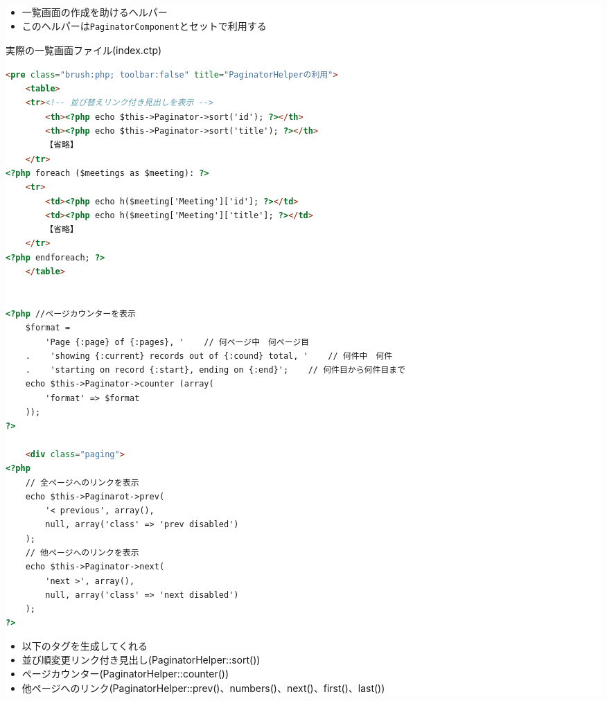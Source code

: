 * 一覧画面の作成を助けるヘルパー
* このヘルパーは`PaginatorComponent`とセットで利用する

実際の一覧画面ファイル(index.ctp)

```html
<pre class="brush:php; toolbar:false" title="PaginatorHelperの利用">
    <table>
    <tr><!-- 並び替えリンク付き見出しを表示 -->
        <th><?php echo $this->Paginator->sort('id'); ?></th>
        <th><?php echo $this->Paginator->sort('title'); ?></th>
        【省略】
    </tr>
<?php foreach ($meetings as $meeting): ?>
    <tr>
        <td><?php echo h($meeting['Meeting']['id']; ?></td>
        <td><?php echo h($meeting['Meeting']['title']; ?></td>
        【省略】
    </tr>
<?php endforeach; ?>
    </table>

    
<?php //ページカウンターを表示
    $format = 
        'Page {:page} of {:pages}, '    // 何ページ中　何ページ目
    .    'showing {:current} records out of {:cound} total, '    // 何件中　何件
    .    'starting on record {:start}, ending on {:end}';    // 何件目から何件目まで
    echo $this->Paginator->counter (array(
        'format' => $format
    ));
?>
    
    <div class="paging">
<?php
    // 全ページへのリンクを表示
    echo $this->Paginarot->prev(
        '< previous', array(),
        null, array('class' => 'prev disabled')
    );
    // 他ページへのリンクを表示
    echo $this->Paginator->next(
        'next >', array(),
        null, array('class' => 'next disabled')
    );
?>
```

* 以下のタグを生成してくれる
* 並び順変更リンク付き見出し(PaginatorHelper::sort())
* ページカウンター(PaginatorHelper::counter())
* 他ページへのリンク(PaginatorHelper::prev()、numbers()、next()、first()、last())
